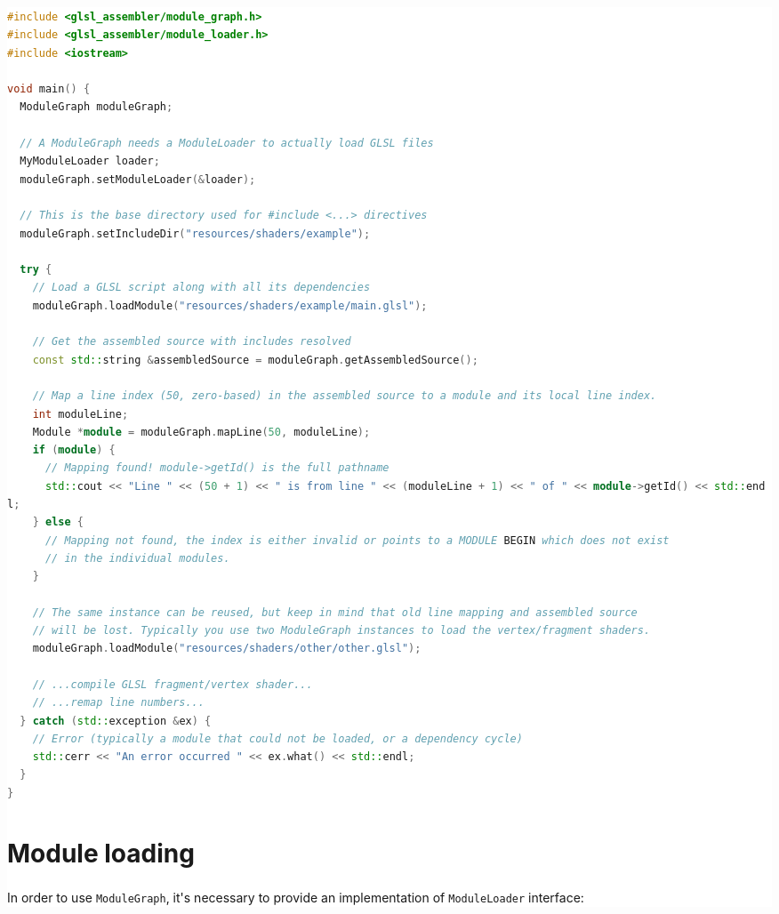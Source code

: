 ```c++
#include <glsl_assembler/module_graph.h>
#include <glsl_assembler/module_loader.h>
#include <iostream>

void main() {
  ModuleGraph moduleGraph;

  // A ModuleGraph needs a ModuleLoader to actually load GLSL files
  MyModuleLoader loader;
  moduleGraph.setModuleLoader(&loader);

  // This is the base directory used for #include <...> directives
  moduleGraph.setIncludeDir("resources/shaders/example");
 
  try {
    // Load a GLSL script along with all its dependencies
    moduleGraph.loadModule("resources/shaders/example/main.glsl");

    // Get the assembled source with includes resolved
    const std::string &assembledSource = moduleGraph.getAssembledSource();

    // Map a line index (50, zero-based) in the assembled source to a module and its local line index.
    int moduleLine;
    Module *module = moduleGraph.mapLine(50, moduleLine);
    if (module) {
      // Mapping found! module->getId() is the full pathname
      std::cout << "Line " << (50 + 1) << " is from line " << (moduleLine + 1) << " of " << module->getId() << std::endl;
    } else {
      // Mapping not found, the index is either invalid or points to a MODULE BEGIN which does not exist
      // in the individual modules.
    }

    // The same instance can be reused, but keep in mind that old line mapping and assembled source
    // will be lost. Typically you use two ModuleGraph instances to load the vertex/fragment shaders.
    moduleGraph.loadModule("resources/shaders/other/other.glsl");

    // ...compile GLSL fragment/vertex shader...
    // ...remap line numbers...
  } catch (std::exception &ex) {
    // Error (typically a module that could not be loaded, or a dependency cycle)
    std::cerr << "An error occurred " << ex.what() << std::endl;
  }
}
```

# Module loading
In order to use `ModuleGraph`, it's necessary to provide an implementation of `ModuleLoader` interface:
